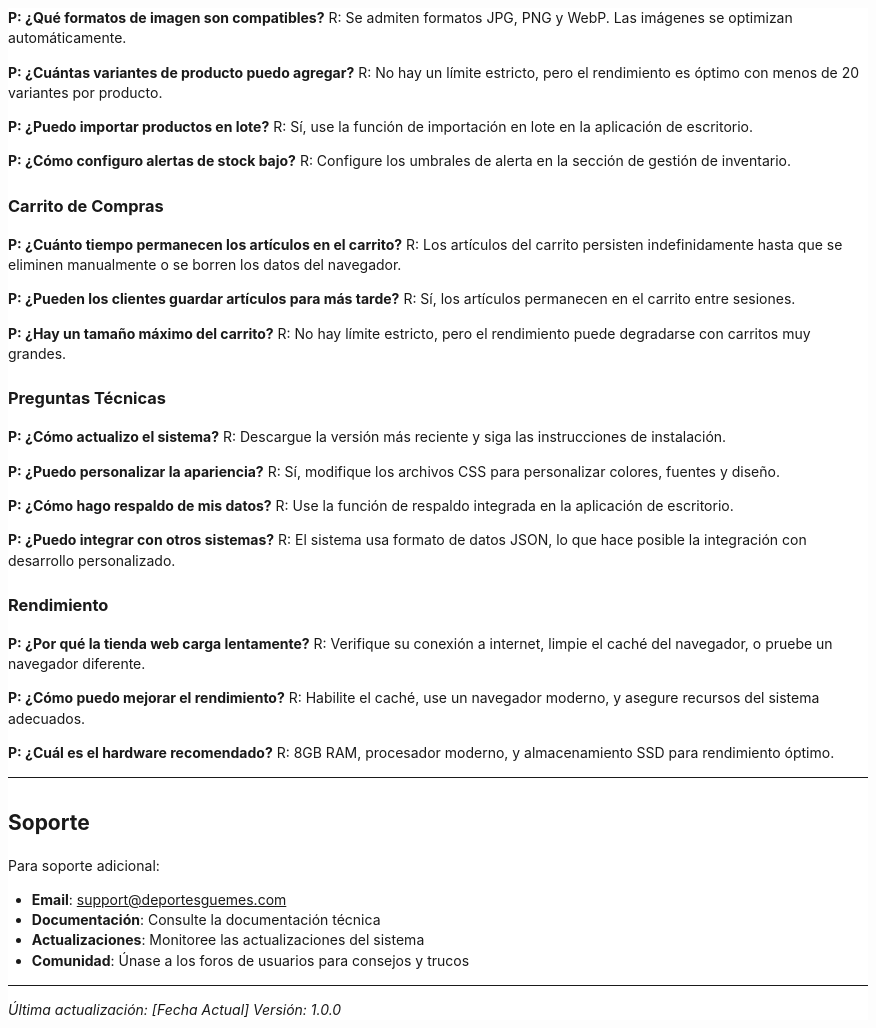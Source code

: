**P: ¿Qué formatos de imagen son compatibles?**
R: Se admiten formatos JPG, PNG y WebP. Las imágenes se optimizan automáticamente.

**P: ¿Cuántas variantes de producto puedo agregar?**
R: No hay un límite estricto, pero el rendimiento es óptimo con menos de 20 variantes por producto.

**P: ¿Puedo importar productos en lote?**
R: Sí, use la función de importación en lote en la aplicación de escritorio.

**P: ¿Cómo configuro alertas de stock bajo?**
R: Configure los umbrales de alerta en la sección de gestión de inventario.

### Carrito de Compras

**P: ¿Cuánto tiempo permanecen los artículos en el carrito?**
R: Los artículos del carrito persisten indefinidamente hasta que se eliminen manualmente o se borren los datos del navegador.

**P: ¿Pueden los clientes guardar artículos para más tarde?**
R: Sí, los artículos permanecen en el carrito entre sesiones.

**P: ¿Hay un tamaño máximo del carrito?**
R: No hay límite estricto, pero el rendimiento puede degradarse con carritos muy grandes.

### Preguntas Técnicas

**P: ¿Cómo actualizo el sistema?**
R: Descargue la versión más reciente y siga las instrucciones de instalación.

**P: ¿Puedo personalizar la apariencia?**
R: Sí, modifique los archivos CSS para personalizar colores, fuentes y diseño.

**P: ¿Cómo hago respaldo de mis datos?**
R: Use la función de respaldo integrada en la aplicación de escritorio.

**P: ¿Puedo integrar con otros sistemas?**
R: El sistema usa formato de datos JSON, lo que hace posible la integración con desarrollo personalizado.

### Rendimiento

**P: ¿Por qué la tienda web carga lentamente?**
R: Verifique su conexión a internet, limpie el caché del navegador, o pruebe un navegador diferente.

**P: ¿Cómo puedo mejorar el rendimiento?**
R: Habilite el caché, use un navegador moderno, y asegure recursos del sistema adecuados.

**P: ¿Cuál es el hardware recomendado?**
R: 8GB RAM, procesador moderno, y almacenamiento SSD para rendimiento óptimo.

---

## Soporte

Para soporte adicional:
- **Email**: support@deportesguemes.com
- **Documentación**: Consulte la documentación técnica
- **Actualizaciones**: Monitoree las actualizaciones del sistema
- **Comunidad**: Únase a los foros de usuarios para consejos y trucos

---

*Última actualización: [Fecha Actual]*
*Versión: 1.0.0*